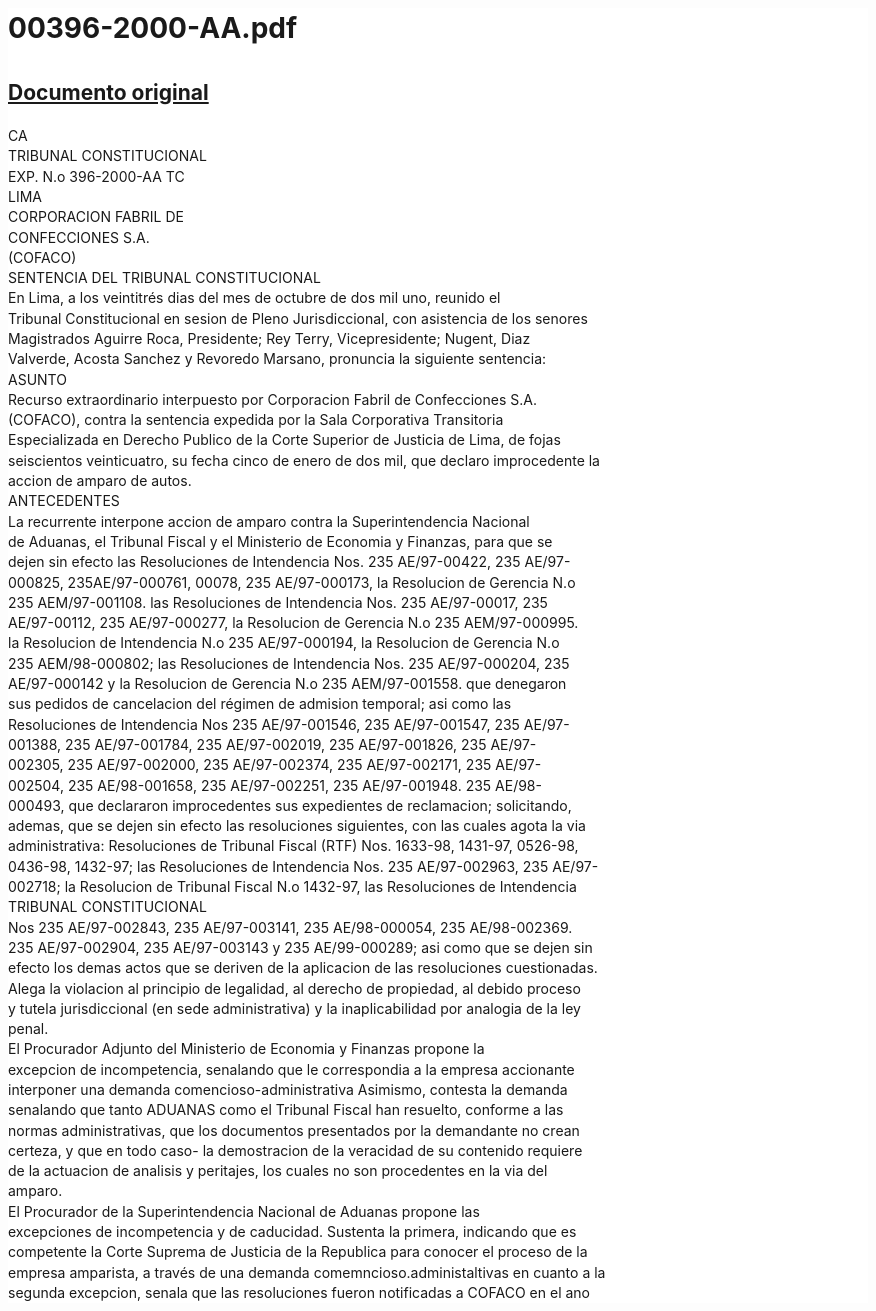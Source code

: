 
00396-2000-AA.pdf
=================
  
[Documento original](https://tc.gob.pe/jurisprudencia/2002/00396-2000-AA.pdf)  
---  
CA  
TRIBUNAL CONSTITUCIONAL  
EXP. N.o 396-2000-AA TC  
LIMA  
CORPORACION FABRIL DE  
CONFECCIONES S.A.  
(COFACO)  
SENTENCIA DEL TRIBUNAL CONSTITUCIONAL  
En Lima, a los veintitrés dias del mes de octubre de dos mil uno, reunido el  
Tribunal Constitucional en sesion de Pleno Jurisdiccional, con asistencia de los senores  
Magistrados Aguirre Roca, Presidente; Rey Terry, Vicepresidente; Nugent, Diaz  
Valverde, Acosta Sanchez y Revoredo Marsano, pronuncia la siguiente sentencia:  
ASUNTO  
Recurso extraordinario interpuesto por Corporacion Fabril de Confecciones S.A.  
(COFACO), contra la sentencia expedida por la Sala Corporativa Transitoria  
Especializada en Derecho Publico de la Corte Superior de Justicia de Lima, de fojas  
seiscientos veinticuatro, su fecha cinco de enero de dos mil, que declaro improcedente la  
accion de amparo de autos.  
ANTECEDENTES  
La recurrente interpone accion de amparo contra la Superintendencia Nacional  
de Aduanas, el Tribunal Fiscal y el Ministerio de Economia y Finanzas, para que se  
dejen sin efecto las Resoluciones de Intendencia Nos. 235 AE/97-00422, 235 AE/97-  
000825, 235AE/97-000761, 00078, 235 AE/97-000173, la Resolucion de Gerencia N.o  
235 AEM/97-001108. las Resoluciones de Intendencia Nos. 235 AE/97-00017, 235  
AE/97-00112, 235 AE/97-000277, la Resolucion de Gerencia N.o 235 AEM/97-000995.  
la Resolucion de Intendencia N.o 235 AE/97-000194, la Resolucion de Gerencia N.o  
235 AEM/98-000802; las Resoluciones de Intendencia Nos. 235 AE/97-000204, 235  
AE/97-000142 y la Resolucion de Gerencia N.o 235 AEM/97-001558. que denegaron  
sus pedidos de cancelacion del régimen de admision temporal; asi como las  
Resoluciones de Intendencia Nos 235 AE/97-001546, 235 AE/97-001547, 235 AE/97-  
001388, 235 AE/97-001784, 235 AE/97-002019, 235 AE/97-001826, 235 AE/97-  
002305, 235 AE/97-002000, 235 AE/97-002374, 235 AE/97-002171, 235 AE/97-  
002504, 235 AE/98-001658, 235 AE/97-002251, 235 AE/97-001948. 235 AE/98-  
000493, que declararon improcedentes sus expedientes de reclamacion; solicitando,  
ademas, que se dejen sin efecto las resoluciones siguientes, con las cuales agota la via  
administrativa: Resoluciones de Tribunal Fiscal (RTF) Nos. 1633-98, 1431-97, 0526-98,  
0436-98, 1432-97; las Resoluciones de Intendencia Nos. 235 AE/97-002963, 235 AE/97-  
002718; la Resolucion de Tribunal Fiscal N.o 1432-97, las Resoluciones de Intendencia  
TRIBUNAL CONSTITUCIONAL  
Nos 235 AE/97-002843, 235 AE/97-003141, 235 AE/98-000054, 235 AE/98-002369.  
235 AE/97-002904, 235 AE/97-003143 y 235 AE/99-000289; asi como que se dejen sin  
efecto los demas actos que se deriven de la aplicacion de las resoluciones cuestionadas.  
Alega la violacion al principio de legalidad, al derecho de propiedad, al debido proceso  
y tutela jurisdiccional (en sede administrativa) y la inaplicabilidad por analogia de la ley  
penal.  
El Procurador Adjunto del Ministerio de Economia y Finanzas propone la  
excepcion de incompetencia, senalando que le correspondia a la empresa accionante  
interponer una demanda comencioso-administrativa Asimismo, contesta la demanda  
senalando que tanto ADUANAS como el Tribunal Fiscal han resuelto, conforme a las  
normas administrativas, que los documentos presentados por la demandante no crean  
certeza, y que en todo caso- la demostracion de la veracidad de su contenido requiere  
de la actuacion de analisis y peritajes, los cuales no son procedentes en la via del  
amparo.  
El Procurador de la Superintendencia Nacional de Aduanas propone las  
excepciones de incompetencia y de caducidad. Sustenta la primera, indicando que es  
competente la Corte Suprema de Justicia de la Republica para conocer el proceso de la  
empresa amparista, a través de una demanda comemncioso.administaltivas en cuanto a la  
segunda excepcion, senala que las resoluciones fueron notificadas a COFACO en el ano  